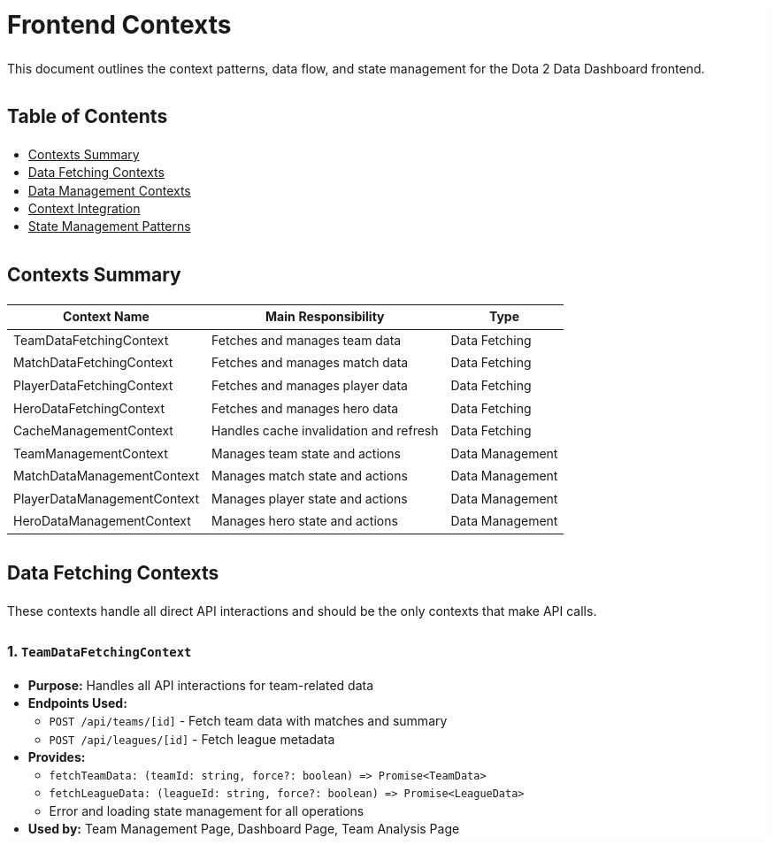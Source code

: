 # Frontend Contexts

This document outlines the context patterns, data flow, and state management for the Dota 2 Data Dashboard frontend.

## Table of Contents

- [Contexts Summary](#contexts-summary)
- [Data Fetching Contexts](#data-fetching-contexts)
- [Data Management Contexts](#data-management-contexts)
- [Context Integration](#context-integration)
- [State Management Patterns](#state-management-patterns)

## Contexts Summary

| Context Name                | Main Responsibility                        | Type |
|-----------------------------|--------------------------------------------|------|
| TeamDataFetchingContext     | Fetches and manages team data              | Data Fetching |
| MatchDataFetchingContext    | Fetches and manages match data             | Data Fetching |
| PlayerDataFetchingContext   | Fetches and manages player data            | Data Fetching |
| HeroDataFetchingContext     | Fetches and manages hero data              | Data Fetching |
| CacheManagementContext      | Handles cache invalidation and refresh     | Data Fetching |
| TeamManagementContext       | Manages team state and actions             | Data Management |
| MatchDataManagementContext  | Manages match state and actions            | Data Management |
| PlayerDataManagementContext | Manages player state and actions           | Data Management |
| HeroDataManagementContext   | Manages hero state and actions             | Data Management |

## Data Fetching Contexts

These contexts handle all direct API interactions and should be the only contexts that make API calls.

### 1. `TeamDataFetchingContext`
- **Purpose:** Handles all API interactions for team-related data
- **Endpoints Used:**
  - `POST /api/teams/[id]` - Fetch team data with matches and summary
  - `POST /api/leagues/[id]` - Fetch league metadata
- **Provides:**
  - `fetchTeamData: (teamId: string, force?: boolean) => Promise<TeamData>`
  - `fetchLeagueData: (leagueId: string, force?: boolean) => Promise<LeagueData>`
  - Error and loading state management for all operations
- **Used by:** Team Management Page, Dashboard Page, Team Analysis Page
